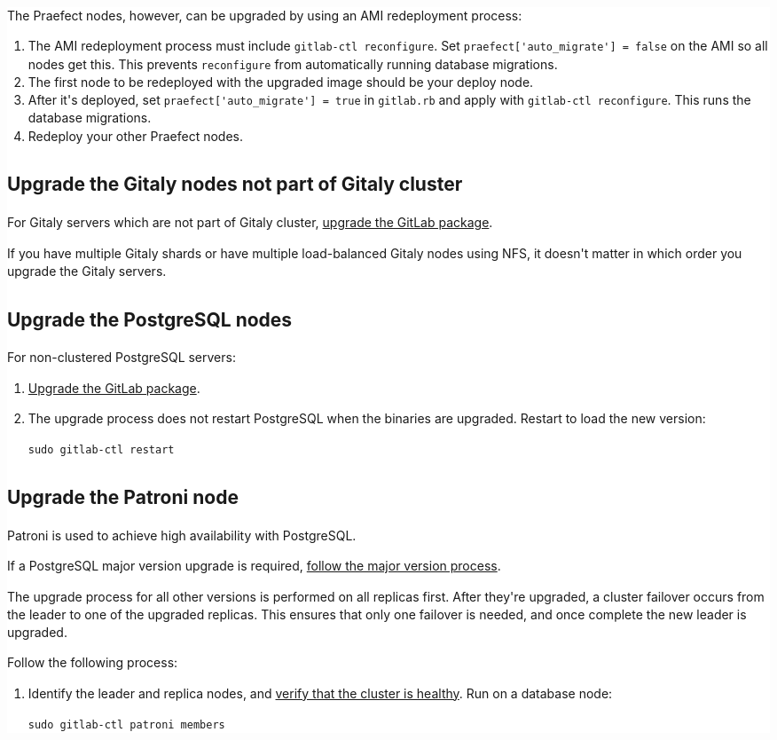The Praefect nodes, however, can be upgraded by using an AMI redeployment process:

  1. The AMI redeployment process must include `gitlab-ctl reconfigure`.
     Set `praefect['auto_migrate'] = false` on the AMI so all nodes get this. This
     prevents `reconfigure` from automatically running database migrations.
  1. The first node to be redeployed with the upgraded image should be your
     deploy node.
  1. After it's deployed, set `praefect['auto_migrate'] = true` in `gitlab.rb`
     and apply with `gitlab-ctl reconfigure`. This runs the database
     migrations.
  1. Redeploy your other Praefect nodes.

## Upgrade the Gitaly nodes not part of Gitaly cluster

For Gitaly servers which are not part of Gitaly cluster, [upgrade the GitLab package](package/index.md#upgrade-to-a-specific-version).

If you have multiple Gitaly shards or have multiple load-balanced Gitaly nodes
using NFS, it doesn't matter in which order you upgrade the Gitaly servers.

## Upgrade the PostgreSQL nodes

For non-clustered PostgreSQL servers:

1. [Upgrade the GitLab package](package/index.md#upgrade-to-a-specific-version).

1. The upgrade process does not restart PostgreSQL when the binaries are upgraded.
   Restart to load the new version:

   ```shell
   sudo gitlab-ctl restart
   ```

## Upgrade the Patroni node

Patroni is used to achieve high availability with PostgreSQL.

If a PostgreSQL major version upgrade is required,
[follow the major version process](../administration/postgresql/replication_and_failover.md#upgrading-postgresql-major-version-in-a-patroni-cluster).

The upgrade process for all other versions is performed on all replicas first.
After they're upgraded, a cluster failover occurs from the leader to one of the upgraded
replicas. This ensures that only one failover is needed, and once complete the new
leader is upgraded.

Follow the following process:

1. Identify the leader and replica nodes, and [verify that the cluster is healthy](../administration/postgresql/replication_and_failover.md#check-replication-status).
   Run on a database node:

   ```shell
   sudo gitlab-ctl patroni members
   ```
